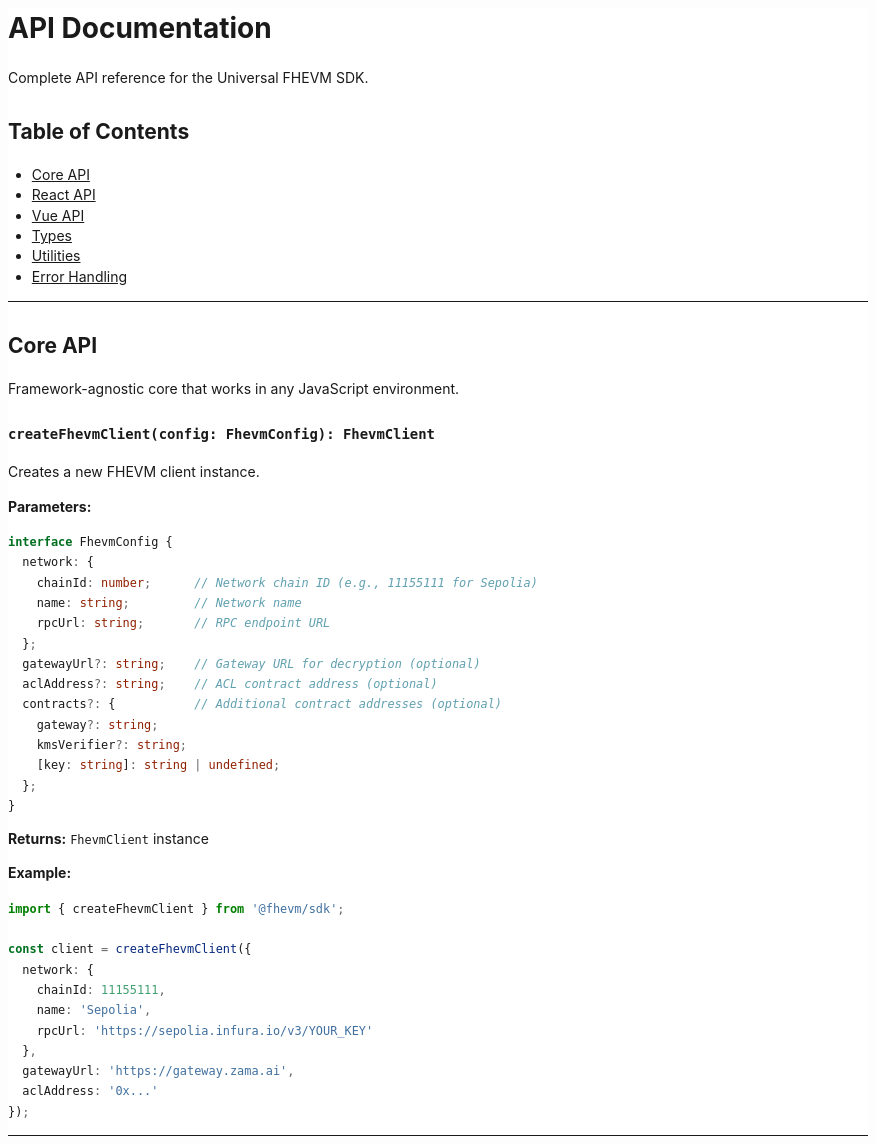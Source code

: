# API Documentation

Complete API reference for the Universal FHEVM SDK.

## Table of Contents

- [Core API](#core-api)
- [React API](#react-api)
- [Vue API](#vue-api)
- [Types](#types)
- [Utilities](#utilities)
- [Error Handling](#error-handling)

---

## Core API

Framework-agnostic core that works in any JavaScript environment.

### `createFhevmClient(config: FhevmConfig): FhevmClient`

Creates a new FHEVM client instance.

**Parameters:**

```typescript
interface FhevmConfig {
  network: {
    chainId: number;      // Network chain ID (e.g., 11155111 for Sepolia)
    name: string;         // Network name
    rpcUrl: string;       // RPC endpoint URL
  };
  gatewayUrl?: string;    // Gateway URL for decryption (optional)
  aclAddress?: string;    // ACL contract address (optional)
  contracts?: {           // Additional contract addresses (optional)
    gateway?: string;
    kmsVerifier?: string;
    [key: string]: string | undefined;
  };
}
```

**Returns:** `FhevmClient` instance

**Example:**

```typescript
import { createFhevmClient } from '@fhevm/sdk';

const client = createFhevmClient({
  network: {
    chainId: 11155111,
    name: 'Sepolia',
    rpcUrl: 'https://sepolia.infura.io/v3/YOUR_KEY'
  },
  gatewayUrl: 'https://gateway.zama.ai',
  aclAddress: '0x...'
});
```

---